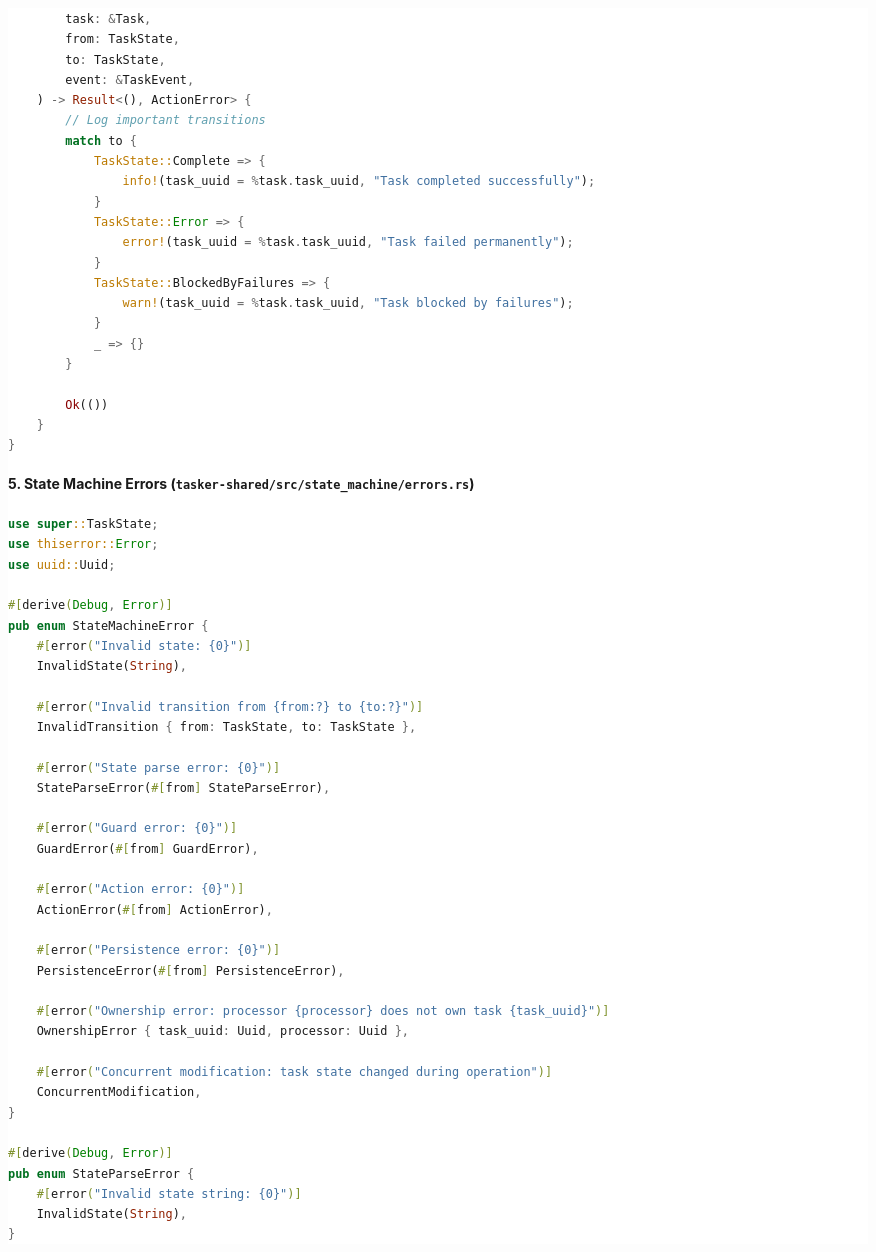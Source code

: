 ```rust
        task: &Task,
        from: TaskState,
        to: TaskState,
        event: &TaskEvent,
    ) -> Result<(), ActionError> {
        // Log important transitions
        match to {
            TaskState::Complete => {
                info!(task_uuid = %task.task_uuid, "Task completed successfully");
            }
            TaskState::Error => {
                error!(task_uuid = %task.task_uuid, "Task failed permanently");
            }
            TaskState::BlockedByFailures => {
                warn!(task_uuid = %task.task_uuid, "Task blocked by failures");
            }
            _ => {}
        }

        Ok(())
    }
}
```

#### 5. State Machine Errors (`tasker-shared/src/state_machine/errors.rs`)

```rust
use super::TaskState;
use thiserror::Error;
use uuid::Uuid;

#[derive(Debug, Error)]
pub enum StateMachineError {
    #[error("Invalid state: {0}")]
    InvalidState(String),

    #[error("Invalid transition from {from:?} to {to:?}")]
    InvalidTransition { from: TaskState, to: TaskState },

    #[error("State parse error: {0}")]
    StateParseError(#[from] StateParseError),

    #[error("Guard error: {0}")]
    GuardError(#[from] GuardError),

    #[error("Action error: {0}")]
    ActionError(#[from] ActionError),

    #[error("Persistence error: {0}")]
    PersistenceError(#[from] PersistenceError),

    #[error("Ownership error: processor {processor} does not own task {task_uuid}")]
    OwnershipError { task_uuid: Uuid, processor: Uuid },

    #[error("Concurrent modification: task state changed during operation")]
    ConcurrentModification,
}

#[derive(Debug, Error)]
pub enum StateParseError {
    #[error("Invalid state string: {0}")]
    InvalidState(String),
}
```